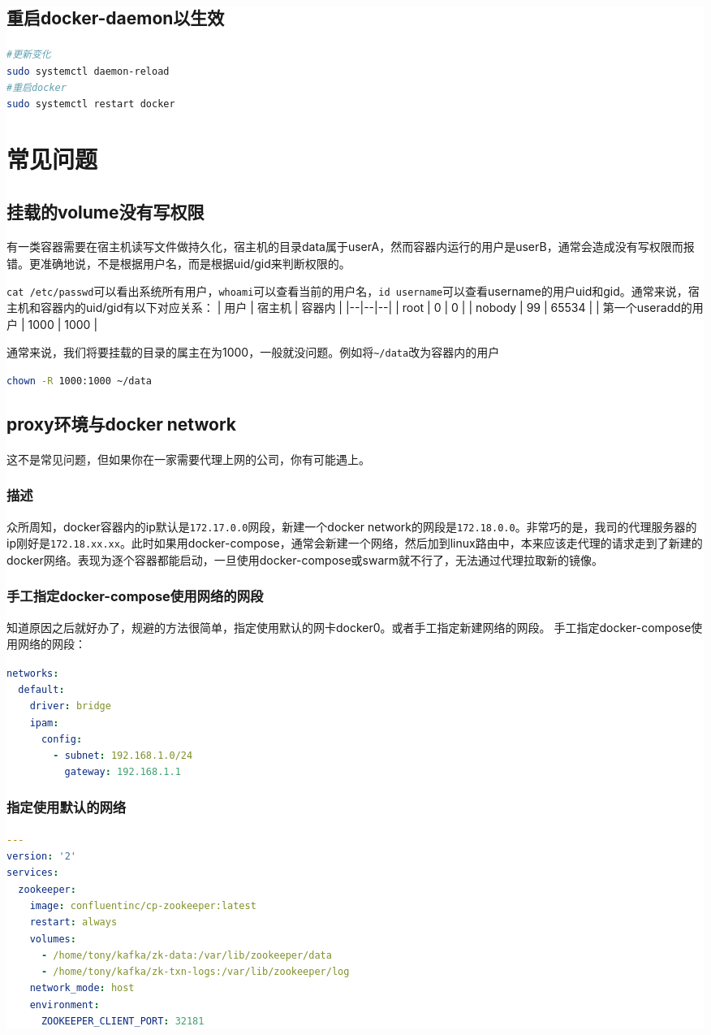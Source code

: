 
## 重启docker-daemon以生效
```bash
#更新变化
sudo systemctl daemon-reload
#重启docker
sudo systemctl restart docker
```
# 常见问题
## 挂载的volume没有写权限
有一类容器需要在宿主机读写文件做持久化，宿主机的目录data属于userA，然而容器内运行的用户是userB，通常会造成没有写权限而报错。更准确地说，不是根据用户名，而是根据uid/gid来判断权限的。

`cat /etc/passwd`可以看出系统所有用户，`whoami`可以查看当前的用户名，`id username`可以查看username的用户uid和gid。通常来说，宿主机和容器内的uid/gid有以下对应关系：
| 用户 | 宿主机 | 容器内 |
|--|--|--|
| root | 0 | 0 |
| nobody | 99 | 65534 |
| 第一个useradd的用户 | 1000 | 1000 |

通常来说，我们将要挂载的目录的属主在为1000，一般就没问题。例如将`~/data`改为容器内的用户
```bash
chown -R 1000:1000 ~/data
```
## proxy环境与docker network
这不是常见问题，但如果你在一家需要代理上网的公司，你有可能遇上。
### 描述
众所周知，docker容器内的ip默认是`172.17.0.0`网段，新建一个docker network的网段是`172.18.0.0`。非常巧的是，我司的代理服务器的ip刚好是`172.18.xx.xx`。此时如果用docker-compose，通常会新建一个网络，然后加到linux路由中，本来应该走代理的请求走到了新建的docker网络。表现为逐个容器都能启动，一旦使用docker-compose或swarm就不行了，无法通过代理拉取新的镜像。
### 手工指定docker-compose使用网络的网段
知道原因之后就好办了，规避的方法很简单，指定使用默认的网卡docker0。或者手工指定新建网络的网段。
手工指定docker-compose使用网络的网段：
```yml
networks:
  default:
    driver: bridge
    ipam:
      config:
        - subnet: 192.168.1.0/24
          gateway: 192.168.1.1
```
### 指定使用默认的网络
```yml
---
version: '2'
services:
  zookeeper:
    image: confluentinc/cp-zookeeper:latest
    restart: always
    volumes:
      - /home/tony/kafka/zk-data:/var/lib/zookeeper/data
      - /home/tony/kafka/zk-txn-logs:/var/lib/zookeeper/log
    network_mode: host
    environment:
      ZOOKEEPER_CLIENT_PORT: 32181
```